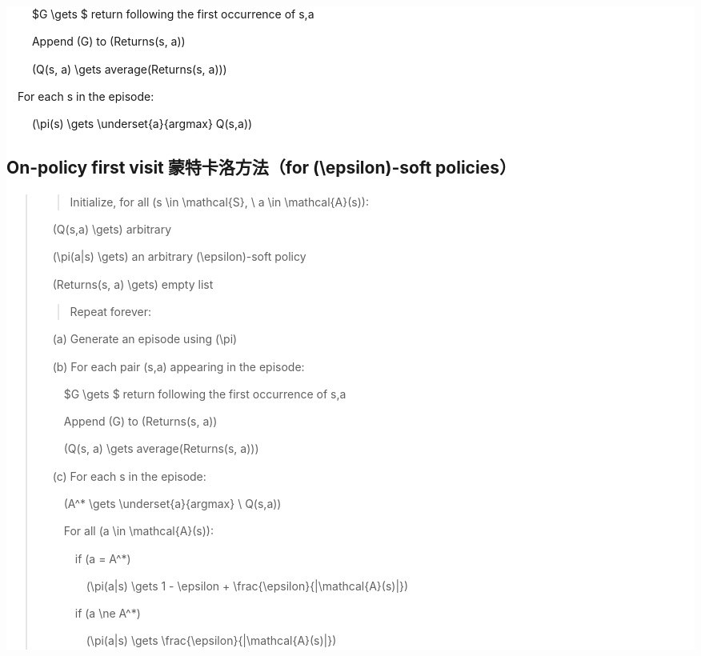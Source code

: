    $G \gets $ return following the first occurrence of s,a  

   Append \(G\) to \(Returns(s, a)\)  

   \(Q(s, a) \gets average(Returns(s, a))\)  

 For each s in the episode:  

   \(\pi(s) \gets \underset{a}{argmax} Q(s,a)\)
> 
> 
</blockquote>




## On-policy first visit 蒙特卡洛方法（for \(\epsilon\)-soft policies）




<blockquote>

> 
> Initialize, for all \(s \in \mathcal{S}, \ a \in \mathcal{A}(s)\):  

  \(Q(s,a) \gets\) arbitrary  

  \(\pi(a|s) \gets\) an arbitrary \(\epsilon\)-soft policy  

  \(Returns(s, a) \gets\) empty list
> 
> 

> 
> Repeat forever:  

  (a) Generate an episode using \(\pi\)  

  (b) For each pair \(s,a\) appearing in the episode:  

   $G \gets $ return following the first occurrence of s,a  

   Append \(G\) to \(Returns(s, a)\)  

   \(Q(s, a) \gets average(Returns(s, a))\)  

  (c) For each s in the episode:  

   \(A^* \gets \underset{a}{argmax} \ Q(s,a)\)  

   For all \(a \in \mathcal{A}(s)\):  

    if \(a = A^*\)  

     \(\pi(a|s) \gets 1 - \epsilon + \frac{\epsilon}{|\mathcal{A}(s)|}\)  

    if \(a \ne A^*\)  

     \(\pi(a|s) \gets \frac{\epsilon}{|\mathcal{A}(s)|}\)
> 
> 
</blockquote>
